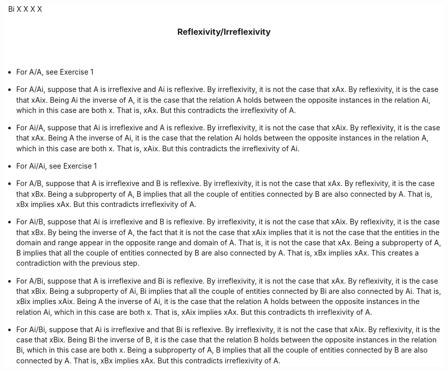 <tr>
<td class="org-left">&#xa0;</td>
<td class="org-left">Bi</td>
<td class="org-left">X</td>
<td class="org-left">X</td>
<td class="org-left">X</td>
<td class="org-left">X</td>
</tr>
</tbody>
</table>


<a id="orgceec1a2"></a>

<header>
  <h3>Reflexivity/Irreflexivity</h3>
</header>

- For A/A, see Exercise 1
  
- For A/Ai, suppose that A is irreflexive and Ai is reflexive. By irreflexivity, it is not the case that xAx. By reflexivity, it is the case that xAix. Being Ai the inverse of A, it is the case that the relation A holds between the opposite instances in the relation Ai, which in this case are both x. That is, xAx. But this contradicts the irreflexivity of A.
  
- For Ai/A, suppose that Ai is irreflexive and A is reflexive. By irreflexivity, it is not the case that xAix. By reflexivity, it is the case that xAx. Being A the inverse of Ai, it is the case that the relation Ai holds between the opposite instances in the relation A, which in this case are both x. That is, xAix. But this contradicts the irreflexivity of Ai.
  
- For Ai/Ai, see Exercise 1
  
- For A/B, suppose that A is irreflexive and B is reflexive. By irreflexivity, it is not the case that xAx. By reflexivity, it is the case that xBx. Being a subproperty of A, B implies that all the couple of entities connected by B are also connected by A. That is, xBx implies xAx. But this contradicts irreflexivity of A.
  
- For Ai/B, suppose that Ai is irreflexive and B is reflexive. By irreflexivity, it is not the case that xAix. By reflexivity, it is the case that xBx. By being the inverse of A, the fact that it is not the case that xAix implies that it is not the case that the entities in the domain and range appear in the opposite range and domain of A. That is, it is not the case that xAx. Being a subproperty of A, B implies that all the couple of entities connected by B are also connected by A. That is, xBx implies xAx. This creates a contradiction with the previous step.
  
- For A/Bi, suppose that A is irreflexive and Bi is reflexive. By irreflexivity, it is not the case that xAx. By reflexivity, it is the case that xBix. Being a subproperty of Ai, Bi implies that all the couple of entities connected by Bi are also connected by Ai. That is, xBix implies xAix. Being A the inverse of Ai, it is the case that the relation A holds between the opposite instances in the relation Ai, which in this case are both x. That is, xAix implies xAx. But this contradicts th irreflexivity of A.
  
- For Ai/Bi, suppose that Ai is irreflexive and that Bi is reflexive. By irreflexivity, it is not the case that xAix. By reflexivity, it is the case that xBix. Being Bi the inverse of B, it is the case that the relation B holds between the opposite instances in the relation Bi, which in this case are both x. Being a subproperty of A, B implies that all the couple of entities connected by B are also connected by A. That is, xBx implies xAx. But this contradicts irreflexivity of A.
  